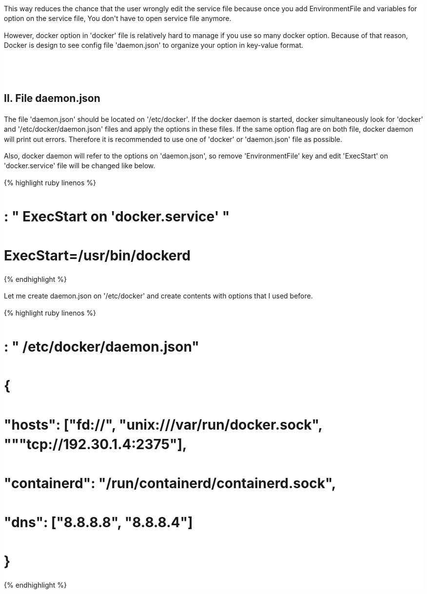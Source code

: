 <p>
This way reduces the chance that the user wrongly edit the service file because once you add EnvironmentFile and variables for option on the service file, 
You don't have to open service file anymore.
</p>

<p>
However, docker option in 'docker' file is relatively hard to manage if you use so many docker option.
Because of that reason, Docker is design to see config file 'daemon.json' to organize your option in key-value format.
</p>

<br><br>
## <span id="ctn2">II. File daemon.json </span>
<p>
The file 'daemon.json' should be located on '/etc/docker'. 
If the docker daemon is started, docker simultaneously look for 'docker' and '/etc/docker/daemon.json' files and 
apply the options in these files. If the same option flag are on both file, docker daemon will print out errors.
Therefore it is recommended to use one of 'docker' or 'daemon.json' file as possible.
</p>

<p>
Also, docker daemon will refer to the options on 'daemon.json',
so remove 'EnvironmentFile' key and edit 'ExecStart' on 'docker.service' file will be changed like below.
</p>

{% highlight ruby linenos %}
#  : " ExecStart on 'docker.service' "
#  ExecStart=/usr/bin/dockerd
{% endhighlight %}

<p>
Let me create daemon.json on '/etc/docker' and create contents with options that I used before.
</p>

{% highlight ruby linenos %}
#  : " /etc/docker/daemon.json"
#  { 
#    "hosts": ["fd://", "unix:///var/run/docker.sock", """tcp://192.30.1.4:2375"],
#    "containerd": "/run/containerd/containerd.sock",
#    "dns": ["8.8.8.8", "8.8.8.4"]
#  }
{% endhighlight %}
